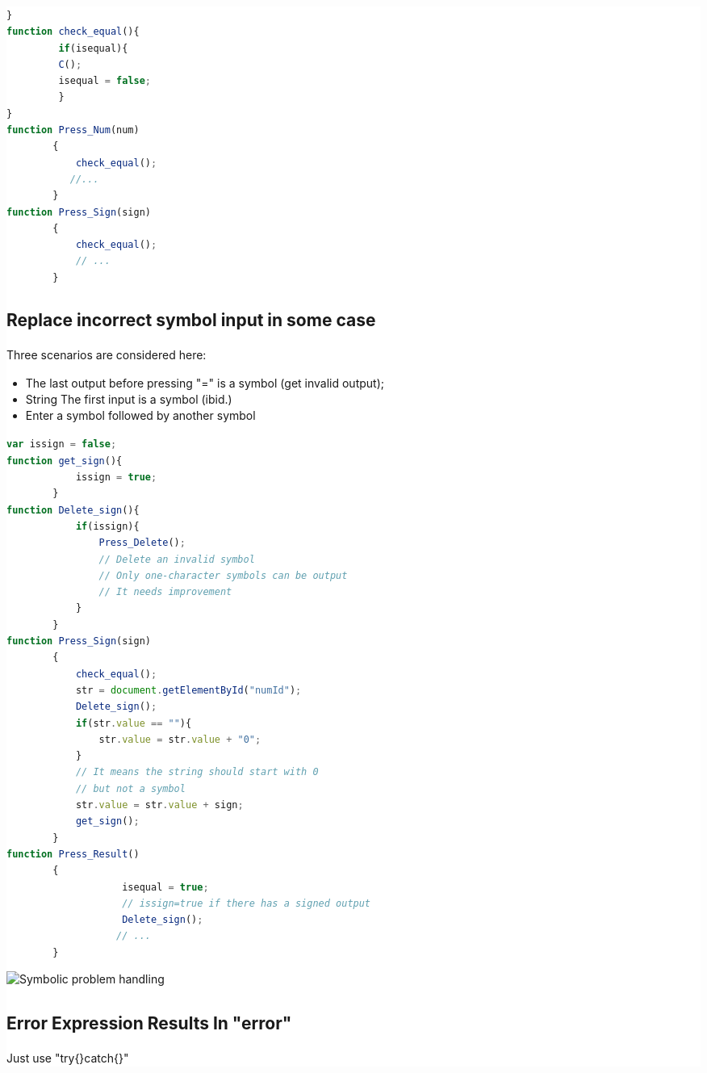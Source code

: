 ```javascript
}
function check_equal(){
         if(isequal){
         C();
         isequal = false;
         }
}
function Press_Num(num)
        {
            check_equal();
           //...
        }
function Press_Sign(sign)
        {
            check_equal();
            // ...
        }
```
## Replace incorrect symbol input in some case
Three scenarios are considered here:
- The last output before pressing "=" is a symbol (get invalid output);
- String The first input is a symbol (ibid.)
- Enter a symbol followed by another symbol
```javascript
var issign = false;
function get_sign(){
            issign = true;
        }
function Delete_sign(){
            if(issign){
                Press_Delete();
                // Delete an invalid symbol
                // Only one-character symbols can be output
                // It needs improvement
            }
        }
function Press_Sign(sign)
        {
            check_equal();
            str = document.getElementById("numId");
            Delete_sign();
            if(str.value == ""){
                str.value = str.value + "0";
            }
            // It means the string should start with 0 
            // but not a symbol
            str.value = str.value + sign;
            get_sign();
        }
function Press_Result()
        {
                    isequal = true;
                    // issign=true if there has a signed output
                    Delete_sign();
                   // ...
        }
```
![Symbolic problem handling](https://img-blog.csdnimg.cn/a55f86295b6948a6bf8def4c520d60d5.gif)
## Error Expression Results In "error"
Just use "try{}catch{}"
